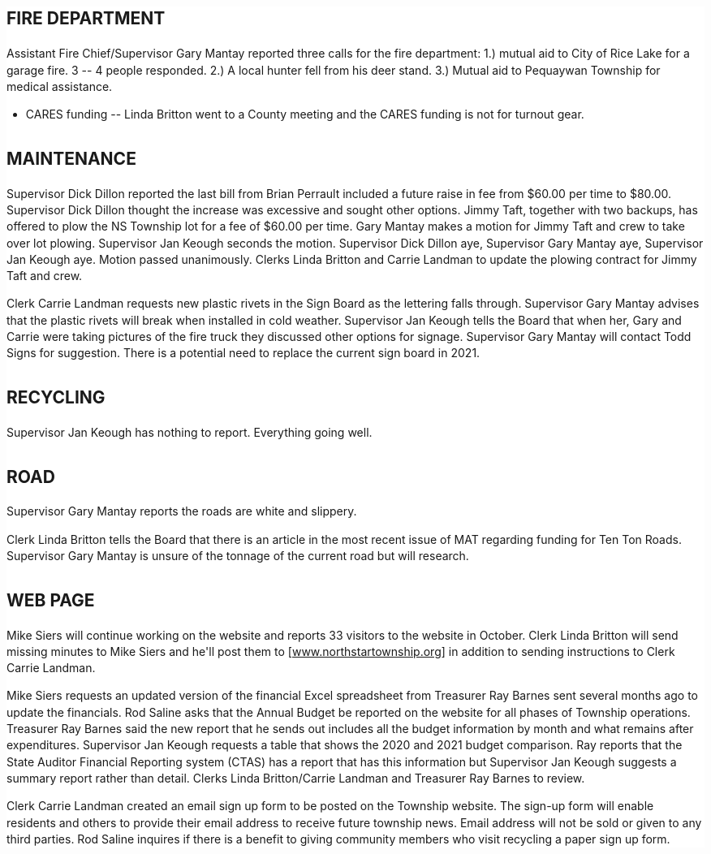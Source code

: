 ## FIRE DEPARTMENT
Assistant Fire Chief/Supervisor Gary Mantay reported three calls for the fire department: 1.) mutual aid to City of Rice Lake for a garage fire. 3 -- 4 people responded. 2.) A local hunter fell from his deer stand. 3.) Mutual aid to Pequaywan Township for medical assistance.

-   CARES funding -- Linda Britton went to a County meeting and the CARES funding is not for turnout gear.

## MAINTENANCE
Supervisor Dick Dillon reported the last bill from Brian Perrault included a future raise in fee from \$60.00 per time to \$80.00. Supervisor Dick Dillon thought the increase was excessive and sought other options. Jimmy Taft, together with two backups, has offered to plow the NS Township lot for a fee of \$60.00 per time. Gary Mantay makes a motion for Jimmy Taft and crew to take over lot plowing. Supervisor Jan Keough seconds the motion. Supervisor Dick Dillon aye, Supervisor Gary Mantay aye, Supervisor Jan Keough aye. Motion passed unanimously. Clerks Linda Britton and Carrie Landman to update the plowing contract for Jimmy Taft and crew.

Clerk Carrie Landman requests new plastic rivets in the Sign Board as the lettering falls through. Supervisor Gary Mantay advises that the plastic rivets will break when installed in cold weather. Supervisor Jan Keough tells the Board that when her, Gary and Carrie were taking pictures of the fire truck they discussed other options for signage. Supervisor Gary Mantay will contact Todd Signs for suggestion. There is a potential need to replace the current sign board in 2021.

## RECYCLING
Supervisor Jan Keough has nothing to report. Everything going well.

## ROAD
Supervisor Gary Mantay reports the roads are white and slippery.

Clerk Linda Britton tells the Board that there is an article in the most recent issue of MAT regarding funding for Ten Ton Roads. Supervisor Gary Mantay is unsure of the tonnage of the current road but will research.

## WEB PAGE
Mike Siers will continue working on the website and reports 33 visitors to the website in October. Clerk Linda Britton will send missing minutes to Mike Siers and he'll post them to [www.northstartownship.org] in addition to sending instructions to Clerk Carrie Landman.

Mike Siers requests an updated version of the financial Excel spreadsheet from Treasurer Ray Barnes sent several months ago to update the financials. Rod Saline asks that the Annual Budget be reported on the website for all phases of Township operations. Treasurer Ray Barnes said the new report that he sends out includes all the budget information by month and what remains after expenditures. Supervisor Jan Keough requests a table that shows the 2020 and 2021 budget comparison. Ray reports that the State Auditor Financial Reporting system (CTAS) has a report that has this information but Supervisor Jan Keough suggests a summary report rather than detail. Clerks Linda Britton/Carrie Landman and Treasurer Ray Barnes to review.

Clerk Carrie Landman created an email sign up form to be posted on the Township website. The sign-up form will enable residents and others to provide their email address to receive future township news. Email address will not be sold or given to any third parties. Rod Saline inquires if there is a benefit to giving community members who visit recycling a paper sign up form.


  [www.northstartownship.org]: http://www.northstartownship.org
  [www.eddmaps.org]: http://www.eddmaps.org